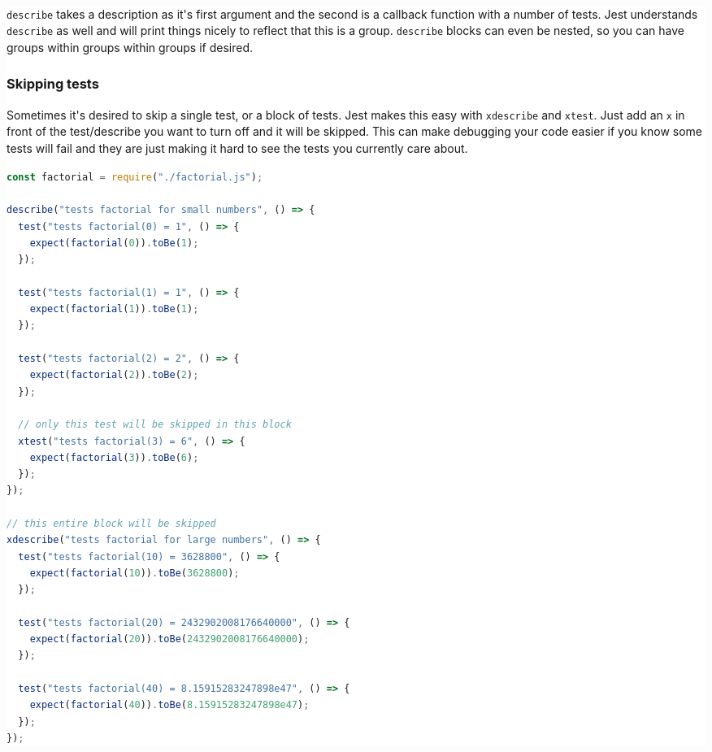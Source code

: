 ```js
```

`describe` takes a description as it's first argument and the second is a callback function with a number of tests. Jest understands `describe` as well and will print things nicely to reflect that this is a group. `describe` blocks can even be nested, so you can have groups within groups within groups if desired.

### Skipping tests

Sometimes it's desired to skip a single test, or a block of tests. Jest makes this easy with `xdescribe` and `xtest`. Just add an `x` in front of the test/describe you want to turn off and it will be skipped. This can make debugging your code easier if you know some tests will fail and they are just making it hard to see the tests you currently care about.

```js
const factorial = require("./factorial.js");

describe("tests factorial for small numbers", () => {
  test("tests factorial(0) = 1", () => {
    expect(factorial(0)).toBe(1);
  });

  test("tests factorial(1) = 1", () => {
    expect(factorial(1)).toBe(1);
  });

  test("tests factorial(2) = 2", () => {
    expect(factorial(2)).toBe(2);
  });

  // only this test will be skipped in this block
  xtest("tests factorial(3) = 6", () => {
    expect(factorial(3)).toBe(6);
  });
});

// this entire block will be skipped
xdescribe("tests factorial for large numbers", () => {
  test("tests factorial(10) = 3628800", () => {
    expect(factorial(10)).toBe(3628800);
  });

  test("tests factorial(20) = 2432902008176640000", () => {
    expect(factorial(20)).toBe(2432902008176640000);
  });

  test("tests factorial(40) = 8.15915283247898e47", () => {
    expect(factorial(40)).toBe(8.15915283247898e47);
  });
});
```
